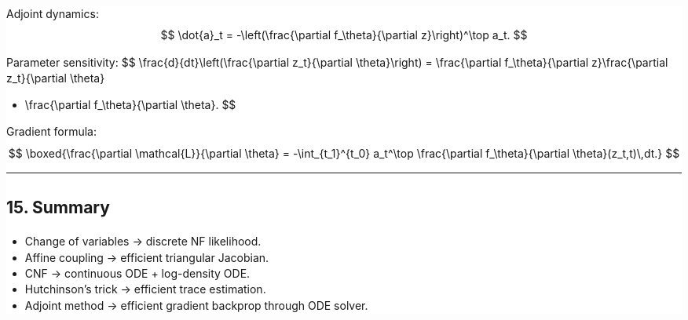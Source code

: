 Adjoint dynamics:
$$
\dot{a}_t = -\left(\frac{\partial f_\theta}{\partial z}\right)^\top a_t.
$$

Parameter sensitivity:
$$
\frac{d}{dt}\left(\frac{\partial z_t}{\partial \theta}\right)
= \frac{\partial f_\theta}{\partial z}\frac{\partial z_t}{\partial \theta}
+ \frac{\partial f_\theta}{\partial \theta}.
$$

Gradient formula:
$$
\boxed{\frac{\partial \mathcal{L}}{\partial \theta}
= -\int_{t_1}^{t_0} a_t^\top \frac{\partial f_\theta}{\partial \theta}(z_t,t)\,dt.}
$$

---

## 15. Summary

- Change of variables → discrete NF likelihood.
- Affine coupling → efficient triangular Jacobian.
- CNF → continuous ODE + log-density ODE.
- Hutchinson’s trick → efficient trace estimation.
- Adjoint method → efficient gradient backprop through ODE solver.
